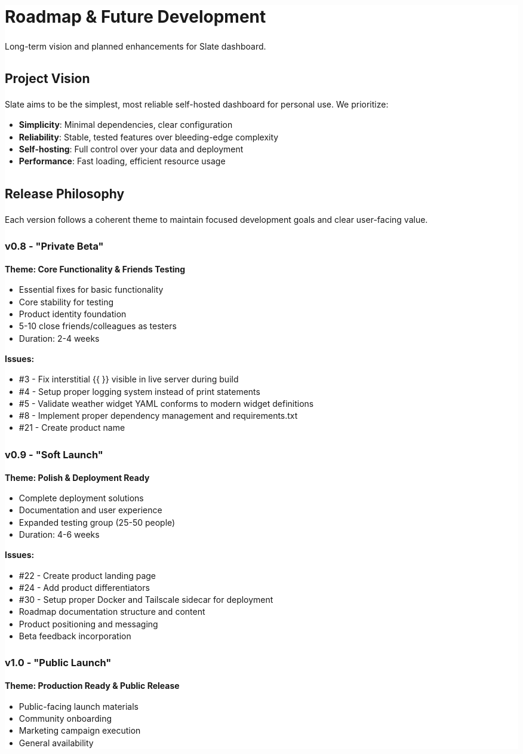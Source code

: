 # Roadmap & Future Development

Long-term vision and planned enhancements for Slate dashboard.

## Project Vision

Slate aims to be the simplest, most reliable self-hosted dashboard for personal use. We prioritize:

- **Simplicity**: Minimal dependencies, clear configuration
- **Reliability**: Stable, tested features over bleeding-edge complexity  
- **Self-hosting**: Full control over your data and deployment
- **Performance**: Fast loading, efficient resource usage

## Release Philosophy

Each version follows a coherent theme to maintain focused development goals and clear user-facing value.

### v0.8 - "Private Beta" 
**Theme: Core Functionality & Friends Testing**
- Essential fixes for basic functionality
- Core stability for testing
- Product identity foundation
- 5-10 close friends/colleagues as testers
- Duration: 2-4 weeks

**Issues:**
- #3 - Fix interstitial {{ }} visible in live server during build
- #4 - Setup proper logging system instead of print statements  
- #5 - Validate weather widget YAML conforms to modern widget definitions
- #8 - Implement proper dependency management and requirements.txt
- #21 - Create product name

### v0.9 - "Soft Launch"
**Theme: Polish & Deployment Ready**
- Complete deployment solutions
- Documentation and user experience
- Expanded testing group (25-50 people)
- Duration: 4-6 weeks

**Issues:**
- #22 - Create product landing page
- #24 - Add product differentiators
- #30 - Setup proper Docker and Tailscale sidecar for deployment
- Roadmap documentation structure and content
- Product positioning and messaging
- Beta feedback incorporation

### v1.0 - "Public Launch"
**Theme: Production Ready & Public Release**
- Public-facing launch materials
- Community onboarding
- Marketing campaign execution
- General availability
